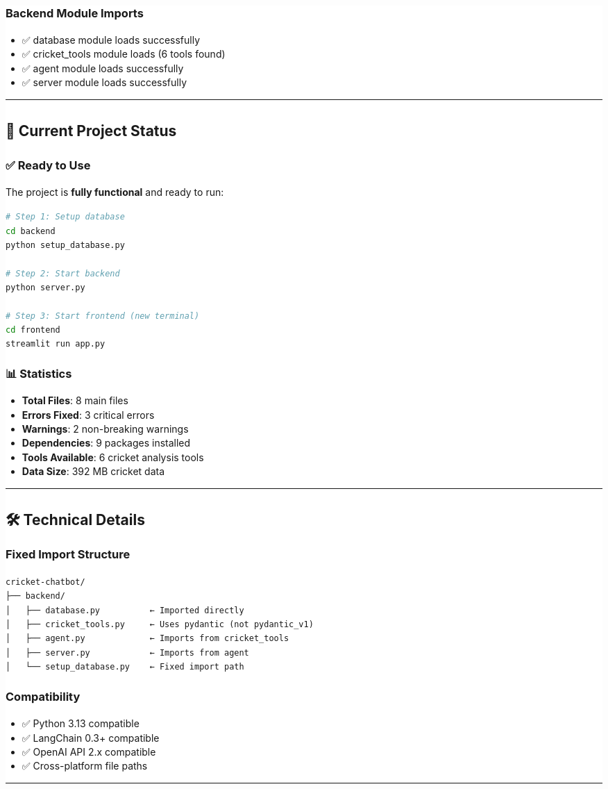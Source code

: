 ### Backend Module Imports
- ✅ database module loads successfully
- ✅ cricket_tools module loads (6 tools found)
- ✅ agent module loads successfully
- ✅ server module loads successfully

---

## 🎯 Current Project Status

### ✅ Ready to Use
The project is **fully functional** and ready to run:

```bash
# Step 1: Setup database
cd backend
python setup_database.py

# Step 2: Start backend
python server.py

# Step 3: Start frontend (new terminal)
cd frontend
streamlit run app.py
```

### 📊 Statistics
- **Total Files**: 8 main files
- **Errors Fixed**: 3 critical errors
- **Warnings**: 2 non-breaking warnings
- **Dependencies**: 9 packages installed
- **Tools Available**: 6 cricket analysis tools
- **Data Size**: 392 MB cricket data

---

## 🛠️ Technical Details

### Fixed Import Structure
```
cricket-chatbot/
├── backend/
│   ├── database.py          ← Imported directly
│   ├── cricket_tools.py     ← Uses pydantic (not pydantic_v1)
│   ├── agent.py             ← Imports from cricket_tools
│   ├── server.py            ← Imports from agent
│   └── setup_database.py    ← Fixed import path
```

### Compatibility
- ✅ Python 3.13 compatible
- ✅ LangChain 0.3+ compatible
- ✅ OpenAI API 2.x compatible
- ✅ Cross-platform file paths

---